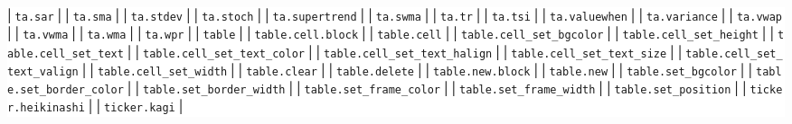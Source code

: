 |   `ta.sar`                                                     |
|   `ta.sma`                                                     |
|   `ta.stdev`                                                   |
|   `ta.stoch`                                                   |
|   `ta.supertrend`                                              |
|   `ta.swma`                                                    |
|   `ta.tr`                                                      |
|   `ta.tsi`                                                     |
|   `ta.valuewhen`                                               |
|   `ta.variance`                                                |
|   `ta.vwap`                                                    |
|   `ta.vwma`                                                    |
|   `ta.wma`                                                     |
|   `ta.wpr`                                                     |
|   `table`                                                      |
|   `table.cell.block`                                           |
|   `table.cell`                                                 |
|   `table.cell_set_bgcolor`                                     |
|   `table.cell_set_height`                                      |
|   `table.cell_set_text`                                        |
|   `table.cell_set_text_color`                                  |
|   `table.cell_set_text_halign`                                 |
|   `table.cell_set_text_size`                                   |
|   `table.cell_set_text_valign`                                 |
|   `table.cell_set_width`                                       |
|   `table.clear`                                                |
|   `table.delete`                                               |
|   `table.new.block`                                            |
|   `table.new`                                                  |
|   `table.set_bgcolor`                                          |
|   `table.set_border_color`                                     |
|   `table.set_border_width`                                     |
|   `table.set_frame_color`                                      |
|   `table.set_frame_width`                                      |
|   `table.set_position`                                         |
|   `ticker.heikinashi`                                          |
|   `ticker.kagi`                                                |